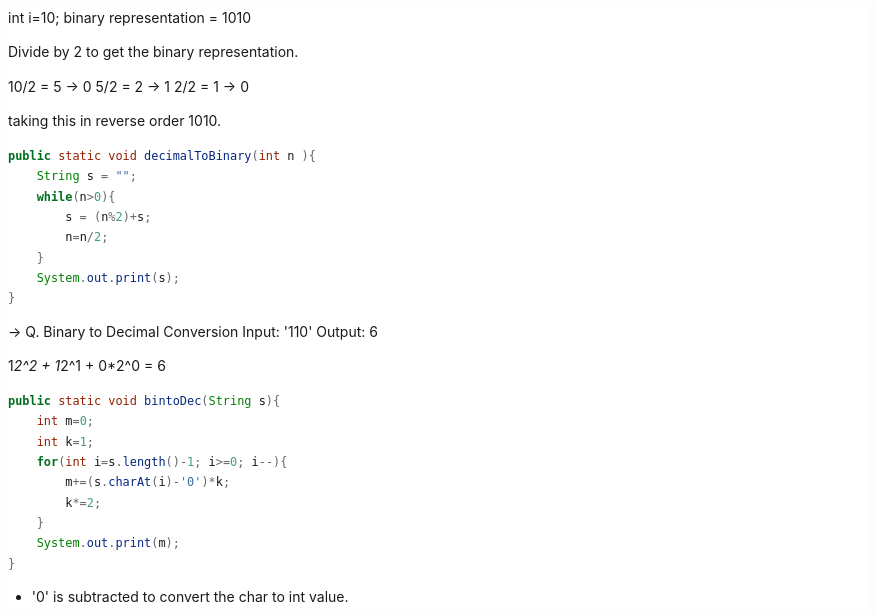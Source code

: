 int i=10;
binary representation = 1010

Divide by 2 to get the binary representation.

10/2 = 5 -> 0
5/2 = 2 -> 1
2/2 = 1 -> 0

taking this in reverse order 1010.

```java
public static void decimalToBinary(int n ){
    String s = "";
    while(n>0){
        s = (n%2)+s;
        n=n/2;
    }
    System.out.print(s);
}
```

-> Q. Binary to Decimal Conversion
Input: '110'
Output: 6

1*2^2 + 1*2^1 + 0*2^0 = 6

```java
public static void bintoDec(String s){
    int m=0;
    int k=1;
    for(int i=s.length()-1; i>=0; i--){
        m+=(s.charAt(i)-'0')*k;
        k*=2;
    }
    System.out.print(m);
}
```
- '0' is subtracted to convert the char to int value.